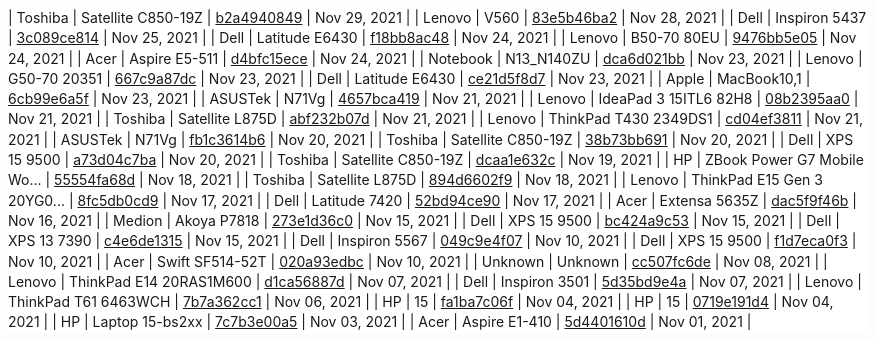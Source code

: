 | Toshiba       | Satellite C850-19Z          | [b2a4940849](https://linux-hardware.org/?probe=b2a4940849) | Nov 29, 2021 |
| Lenovo        | V560                        | [83e5b46ba2](https://linux-hardware.org/?probe=83e5b46ba2) | Nov 28, 2021 |
| Dell          | Inspiron 5437               | [3c089ce814](https://linux-hardware.org/?probe=3c089ce814) | Nov 25, 2021 |
| Dell          | Latitude E6430              | [f18bb8ac48](https://linux-hardware.org/?probe=f18bb8ac48) | Nov 24, 2021 |
| Lenovo        | B50-70 80EU                 | [9476bb5e05](https://linux-hardware.org/?probe=9476bb5e05) | Nov 24, 2021 |
| Acer          | Aspire E5-511               | [d4bfc15ece](https://linux-hardware.org/?probe=d4bfc15ece) | Nov 24, 2021 |
| Notebook      | N13_N140ZU                  | [dca6d021bb](https://linux-hardware.org/?probe=dca6d021bb) | Nov 23, 2021 |
| Lenovo        | G50-70 20351                | [667c9a87dc](https://linux-hardware.org/?probe=667c9a87dc) | Nov 23, 2021 |
| Dell          | Latitude E6430              | [ce21d5f8d7](https://linux-hardware.org/?probe=ce21d5f8d7) | Nov 23, 2021 |
| Apple         | MacBook10,1                 | [6cb99e6a5f](https://linux-hardware.org/?probe=6cb99e6a5f) | Nov 23, 2021 |
| ASUSTek       | N71Vg                       | [4657bca419](https://linux-hardware.org/?probe=4657bca419) | Nov 21, 2021 |
| Lenovo        | IdeaPad 3 15ITL6 82H8       | [08b2395aa0](https://linux-hardware.org/?probe=08b2395aa0) | Nov 21, 2021 |
| Toshiba       | Satellite L875D             | [abf232b07d](https://linux-hardware.org/?probe=abf232b07d) | Nov 21, 2021 |
| Lenovo        | ThinkPad T430 2349DS1       | [cd04ef3811](https://linux-hardware.org/?probe=cd04ef3811) | Nov 21, 2021 |
| ASUSTek       | N71Vg                       | [fb1c3614b6](https://linux-hardware.org/?probe=fb1c3614b6) | Nov 20, 2021 |
| Toshiba       | Satellite C850-19Z          | [38b73bb691](https://linux-hardware.org/?probe=38b73bb691) | Nov 20, 2021 |
| Dell          | XPS 15 9500                 | [a73d04c7ba](https://linux-hardware.org/?probe=a73d04c7ba) | Nov 20, 2021 |
| Toshiba       | Satellite C850-19Z          | [dcaa1e632c](https://linux-hardware.org/?probe=dcaa1e632c) | Nov 19, 2021 |
| HP            | ZBook Power G7 Mobile Wo... | [55554fa68d](https://linux-hardware.org/?probe=55554fa68d) | Nov 18, 2021 |
| Toshiba       | Satellite L875D             | [894d6602f9](https://linux-hardware.org/?probe=894d6602f9) | Nov 18, 2021 |
| Lenovo        | ThinkPad E15 Gen 3 20YG0... | [8fc5db0cd9](https://linux-hardware.org/?probe=8fc5db0cd9) | Nov 17, 2021 |
| Dell          | Latitude 7420               | [52bd94ce90](https://linux-hardware.org/?probe=52bd94ce90) | Nov 17, 2021 |
| Acer          | Extensa 5635Z               | [dac5f9f46b](https://linux-hardware.org/?probe=dac5f9f46b) | Nov 16, 2021 |
| Medion        | Akoya P7818                 | [273e1d36c0](https://linux-hardware.org/?probe=273e1d36c0) | Nov 15, 2021 |
| Dell          | XPS 15 9500                 | [bc424a9c53](https://linux-hardware.org/?probe=bc424a9c53) | Nov 15, 2021 |
| Dell          | XPS 13 7390                 | [c4e6de1315](https://linux-hardware.org/?probe=c4e6de1315) | Nov 15, 2021 |
| Dell          | Inspiron 5567               | [049c9e4f07](https://linux-hardware.org/?probe=049c9e4f07) | Nov 10, 2021 |
| Dell          | XPS 15 9500                 | [f1d7eca0f3](https://linux-hardware.org/?probe=f1d7eca0f3) | Nov 10, 2021 |
| Acer          | Swift SF514-52T             | [020a93edbc](https://linux-hardware.org/?probe=020a93edbc) | Nov 10, 2021 |
| Unknown       | Unknown                     | [cc507fc6de](https://linux-hardware.org/?probe=cc507fc6de) | Nov 08, 2021 |
| Lenovo        | ThinkPad E14 20RAS1M600     | [d1ca56887d](https://linux-hardware.org/?probe=d1ca56887d) | Nov 07, 2021 |
| Dell          | Inspiron 3501               | [5d35bd9e4a](https://linux-hardware.org/?probe=5d35bd9e4a) | Nov 07, 2021 |
| Lenovo        | ThinkPad T61 6463WCH        | [7b7a362cc1](https://linux-hardware.org/?probe=7b7a362cc1) | Nov 06, 2021 |
| HP            | 15                          | [fa1ba7c06f](https://linux-hardware.org/?probe=fa1ba7c06f) | Nov 04, 2021 |
| HP            | 15                          | [0719e191d4](https://linux-hardware.org/?probe=0719e191d4) | Nov 04, 2021 |
| HP            | Laptop 15-bs2xx             | [7c7b3e00a5](https://linux-hardware.org/?probe=7c7b3e00a5) | Nov 03, 2021 |
| Acer          | Aspire E1-410               | [5d4401610d](https://linux-hardware.org/?probe=5d4401610d) | Nov 01, 2021 |
